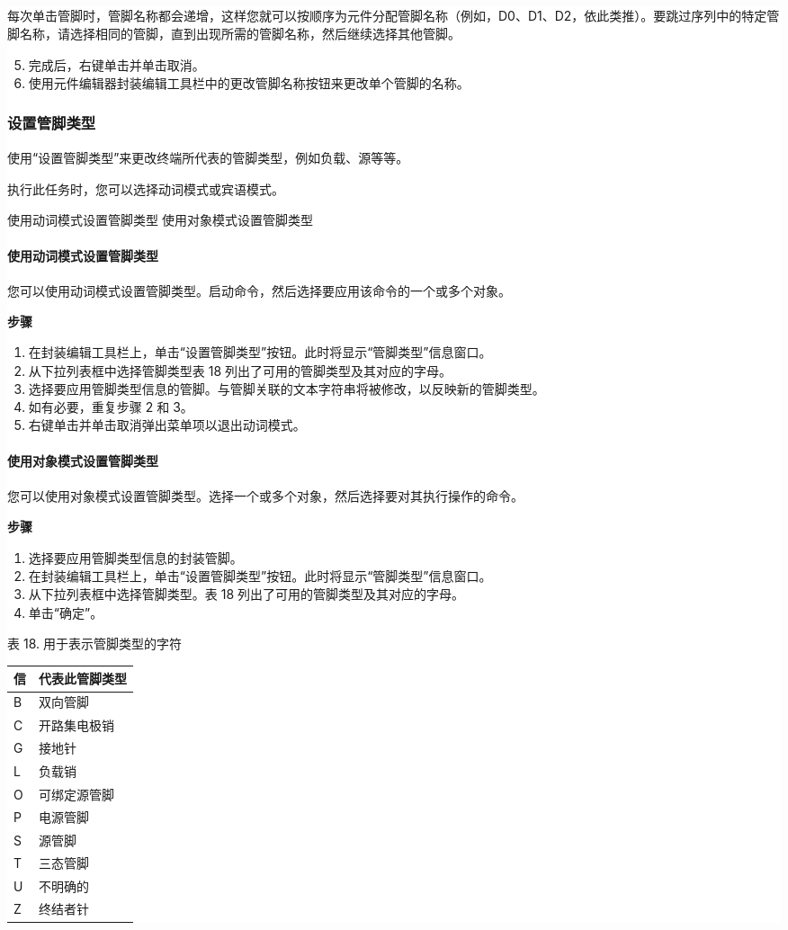    每次单击管脚时，管脚名称都会递增，这样您就可以按顺序为元件分配管脚名称（例如，D0、D1、D2，依此类推）。要跳过序列中的特定管脚名称，请选择相同的管脚，直到出现所需的管脚名称，然后继续选择其他管脚。

5. 完成后，右键单击并单击取消。
6. 使用元件编辑器封装编辑工具栏中的更改管脚名称按钮来更改单个管脚的名称。

### 设置管脚类型

使用“设置管脚类型”来更改终端所代表的管脚类型，例如负载、源等等。

执行此任务时，您可以选择动词模式或宾语模式。

使用动词模式设置管脚类型 使用对象模式设置管脚类型

#### 使用动词模式设置管脚类型

您可以使用动词模式设置管脚类型。启动命令，然后选择要应用该命令的一个或多个对象。

**步骤**

1. 在封装编辑工具栏上，单击“设置管脚类型”按钮。此时将显示“管脚类型”信息窗口。
2. 从下拉列表框中选择管脚类型表 18 列出了可用的管脚类型及其对应的字母。
3. 选择要应用管脚类型信息的管脚。与管脚关联的文本字符串将被修改，以反映新的管脚类型。
4. 如有必要，重复步骤 2 和 3。
5. 右键单击并单击取消弹出菜单项以退出动词模式。

#### 使用对象模式设置管脚类型

您可以使用对象模式设置管脚类型。选择一个或多个对象，然后选择要对其执行操作的命令。

**步骤**

1. 选择要应用管脚类型信息的封装管脚。
2. 在封装编辑工具栏上，单击“设置管脚类型”按钮。此时将显示“管脚类型”信息窗口。
3. 从下拉列表框中选择管脚类型。表 18 列出了可用的管脚类型及其对应的字母。
4. 单击“确定”。

表 18. 用于表示管脚类型的字符

| 信 | 代表此管脚类型 |
| --- | --- |
| B | 双向管脚 |
| C | 开路集电极销 |
| G | 接地针 |
| L | 负载销 |
| O | 可绑定源管脚 |
| P | 电源管脚 |
| S | 源管脚 |
| T | 三态管脚 |
| U | 不明确的 |
| Z | 终结者针 |
